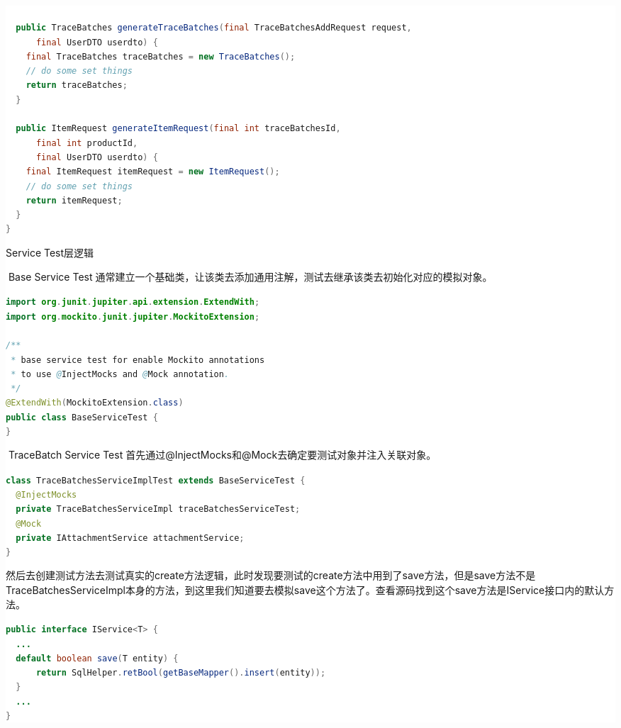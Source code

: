 ```java
  
  public TraceBatches generateTraceBatches(final TraceBatchesAddRequest request,
      final UserDTO userdto) {
    final TraceBatches traceBatches = new TraceBatches();
    // do some set things
    return traceBatches;
  }
  
  public ItemRequest generateItemRequest(final int traceBatchesId,
      final int productId,
      final UserDTO userdto) {
    final ItemRequest itemRequest = new ItemRequest();
    // do some set things
    return itemRequest;
  }
}
```

Service Test层逻辑

​	Base Service Test 通常建立一个基础类，让该类去添加通用注解，测试去继承该类去初始化对应的模拟对象。

```java
import org.junit.jupiter.api.extension.ExtendWith;
import org.mockito.junit.jupiter.MockitoExtension;

/**
 * base service test for enable Mockito annotations
 * to use @InjectMocks and @Mock annotation.
 */
@ExtendWith(MockitoExtension.class)
public class BaseServiceTest {
}
```

​	TraceBatch Service Test 首先通过@InjectMocks和@Mock去确定要测试对象并注入关联对象。

```java
class TraceBatchesServiceImplTest extends BaseServiceTest {
  @InjectMocks
  private TraceBatchesServiceImpl traceBatchesServiceTest;
  @Mock
  private IAttachmentService attachmentService;
}
```

​	然后去创建测试方法去测试真实的create方法逻辑，此时发现要测试的create方法中用到了save方法，但是save方法不是TraceBatchesServiceImpl本身的方法，到这里我们知道要去模拟save这个方法了。查看源码找到这个save方法是IService接口内的默认方法。

```java
public interface IService<T> {
  ...
  default boolean save(T entity) {
      return SqlHelper.retBool(getBaseMapper().insert(entity));
  }
  ...
}
```
